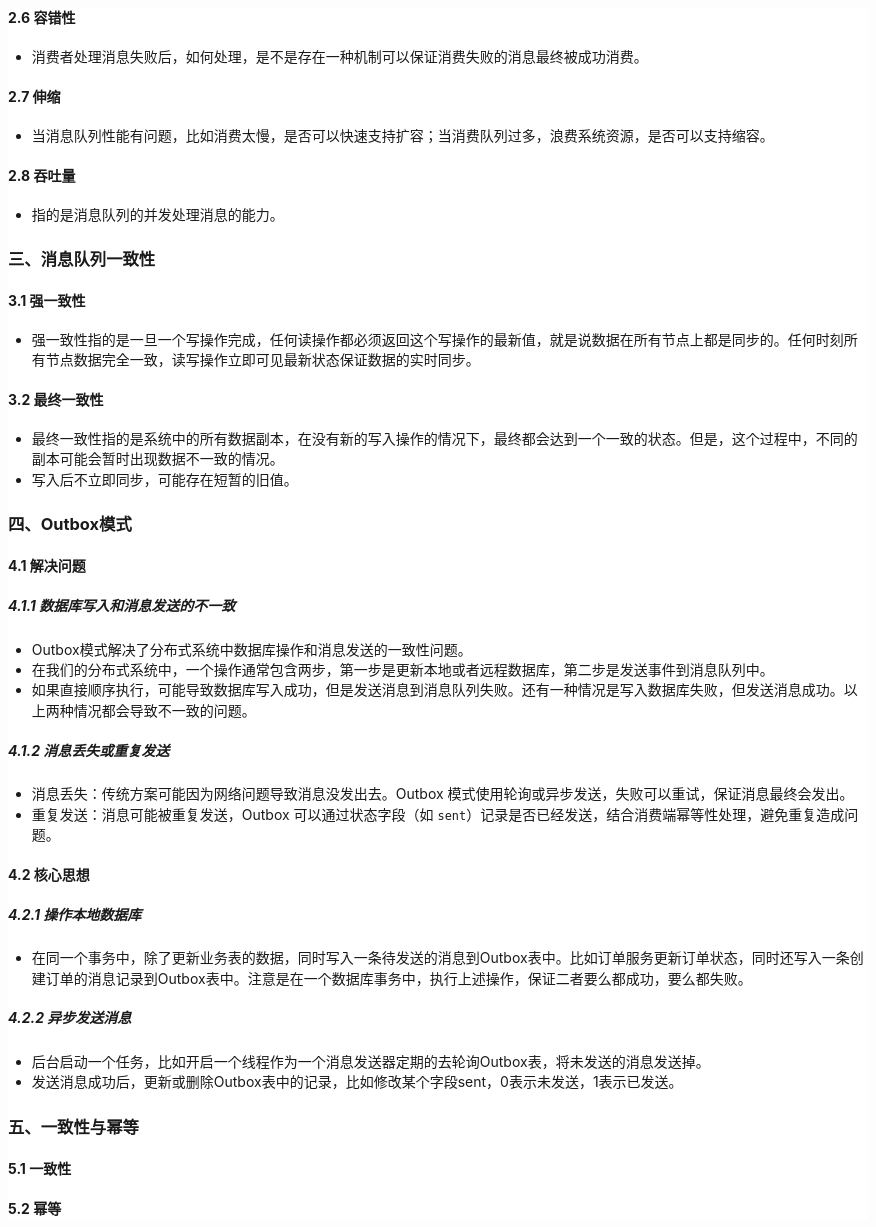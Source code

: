 #### 2.6 **容错性**

- 消费者处理消息失败后，如何处理，是不是存在一种机制可以保证消费失败的消息最终被成功消费。

#### 2.7 **伸缩**

- 当消息队列性能有问题，比如消费太慢，是否可以快速支持扩容；当消费队列过多，浪费系统资源，是否可以支持缩容。

#### 2.8 **吞吐量**

- 指的是消息队列的并发处理消息的能力。

### 三、消息队列一致性

#### 3.1 强一致性

- 强一致性指的是一旦一个写操作完成，任何读操作都必须返回这个写操作的最新值，就是说数据在所有节点上都是同步的。任何时刻所有节点数据完全一致，读写操作立即可见最新状态保证数据的实时同步。

#### 3.2 最终一致性

- 最终一致性指的是系统中的所有数据副本，在没有新的写入操作的情况下，最终都会达到一个一致的状态。但是，这个过程中，不同的副本可能会暂时出现数据不一致的情况。
- 写入后不立即同步，可能存在短暂的旧值。

### 四、Outbox模式

#### 4.1 解决问题

##### 4.1.1 数据库写入和消息发送的不一致

- Outbox模式解决了分布式系统中数据库操作和消息发送的一致性问题。
- 在我们的分布式系统中，一个操作通常包含两步，第一步是更新本地或者远程数据库，第二步是发送事件到消息队列中。
- 如果直接顺序执行，可能导致数据库写入成功，但是发送消息到消息队列失败。还有一种情况是写入数据库失败，但发送消息成功。以上两种情况都会导致不一致的问题。

##### 4.1.2 消息丢失或重复发送

- 消息丢失：传统方案可能因为网络问题导致消息没发出去。Outbox 模式使用轮询或异步发送，失败可以重试，保证消息最终会发出。
- 重复发送：消息可能被重复发送，Outbox 可以通过状态字段（如 `sent`）记录是否已经发送，结合消费端幂等性处理，避免重复造成问题。

#### 4.2 核心思想

##### 4.2.1 操作本地数据库

- 在同一个事务中，除了更新业务表的数据，同时写入一条待发送的消息到Outbox表中。比如订单服务更新订单状态，同时还写入一条创建订单的消息记录到Outbox表中。注意是在一个数据库事务中，执行上述操作，保证二者要么都成功，要么都失败。

##### 4.2.2 异步发送消息

- 后台启动一个任务，比如开启一个线程作为一个消息发送器定期的去轮询Outbox表，将未发送的消息发送掉。
- 发送消息成功后，更新或删除Outbox表中的记录，比如修改某个字段sent，0表示未发送，1表示已发送。

### 五、一致性与幂等

#### 5.1 一致性

#### 5.2 幂等
